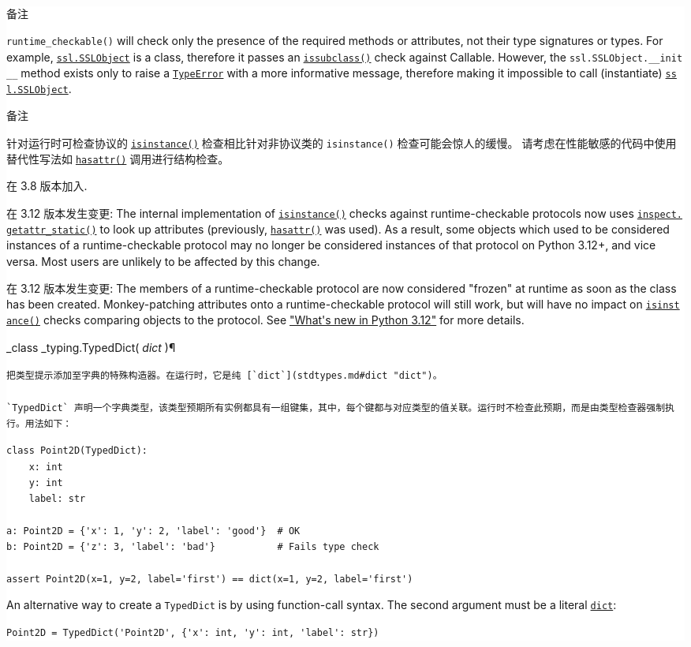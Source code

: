 备注

`runtime_checkable()` will check only the presence of the required methods or attributes, not their type signatures or types. For example, [`ssl.SSLObject`](ssl.md#ssl.SSLObject "ssl.SSLObject") is a class, therefore it passes an [`issubclass()`](functions.md#issubclass "issubclass") check against Callable. However, the `ssl.SSLObject.__init__` method exists only to raise a [`TypeError`](3.标准库/exceptions.md#TypeError "TypeError") with a more informative message, therefore making it impossible to call (instantiate) [`ssl.SSLObject`](ssl.md#ssl.SSLObject "ssl.SSLObject").

备注

针对运行时可检查协议的 [`isinstance()`](functions.md#isinstance "isinstance") 检查相比针对非协议类的 `isinstance()` 检查可能会惊人的缓慢。 请考虑在性能敏感的代码中使用替代性写法如 [`hasattr()`](functions.md#hasattr "hasattr") 调用进行结构检查。

在 3.8 版本加入.

在 3.12 版本发生变更: The internal implementation of [`isinstance()`](functions.md#isinstance "isinstance") checks against runtime-checkable protocols now uses [`inspect.getattr_static()`](inspect.md#inspect.getattr_static "inspect.getattr_static") to look up attributes (previously, [`hasattr()`](functions.md#hasattr "hasattr") was used). As a result, some objects which used to be considered instances of a runtime-checkable protocol may no longer be considered instances of that protocol on Python 3.12+, and vice versa. Most users are unlikely to be affected by this change.

在 3.12 版本发生变更: The members of a runtime-checkable protocol are now considered "frozen" at runtime as soon as the class has been created. Monkey-patching attributes onto a runtime-checkable protocol will still work, but will have no impact on [`isinstance()`](functions.md#isinstance "isinstance") checks comparing objects to the protocol. See ["What's new in Python 3.12"](3.12.md#whatsnew-typing-py312) for more details.

_class _typing.TypedDict( _dict_ )¶

    

~~~
把类型提示添加至字典的特殊构造器。在运行时，它是纯 [`dict`](stdtypes.md#dict "dict")。

`TypedDict` 声明一个字典类型，该类型预期所有实例都具有一组键集，其中，每个键都与对应类型的值关联。运行时不检查此预期，而是由类型检查器强制执行。用法如下：
~~~
    
    
~~~
class Point2D(TypedDict):
    x: int
    y: int
    label: str

a: Point2D = {'x': 1, 'y': 2, 'label': 'good'}  # OK
b: Point2D = {'z': 3, 'label': 'bad'}           # Fails type check

assert Point2D(x=1, y=2, label='first') == dict(x=1, y=2, label='first')
~~~

An alternative way to create a `TypedDict` is by using function-call syntax. The second argument must be a literal [`dict`](stdtypes.md#dict "dict"):

    
    
~~~
Point2D = TypedDict('Point2D', {'x': int, 'y': int, 'label': str})
~~~
